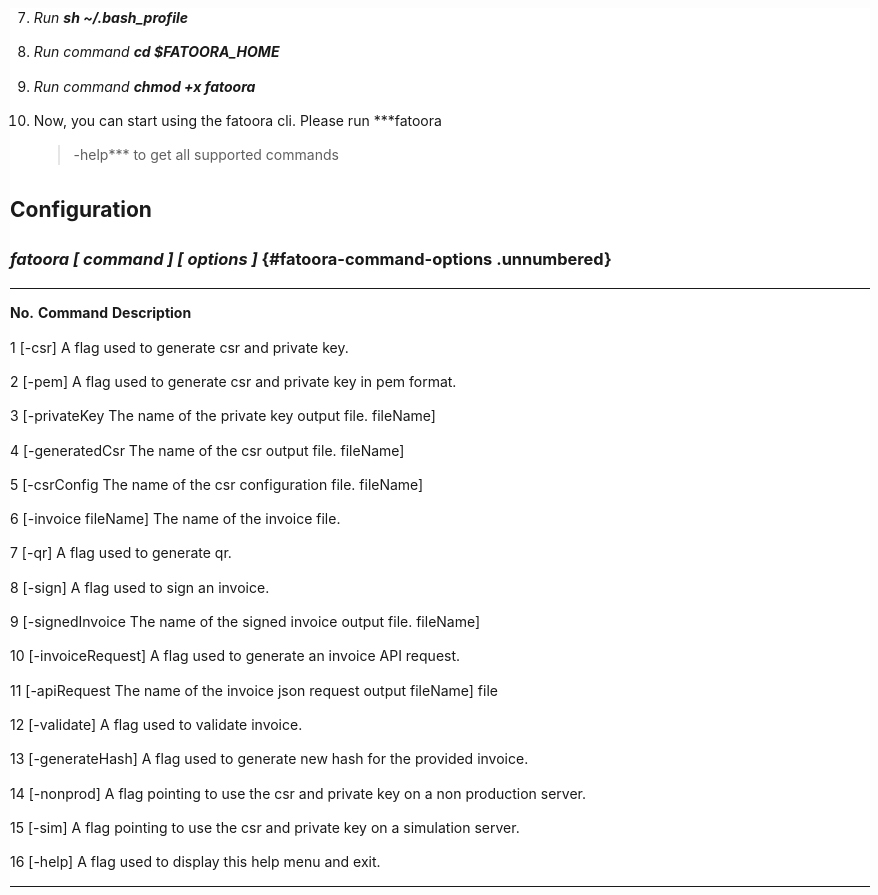 7.  *Run **sh \~/.bash_profile***

8.  *Run command **cd \$FATOORA_HOME***

9.  *Run command **chmod +x fatoora***

10. Now, you can start using the fatoora cli. Please run ***fatoora
    > -help*** to get all supported commands

## **Configuration**

### ***fatoora \[ command \] \[ options \]*** {#fatoora-command-options .unnumbered}

  --------- ---------------------- --------------------------------------------
  **No.**   **Command**            **Description**

  1         \[-csr\]               A flag used to generate csr and private key.

  2         \[-pem\]               A flag used to generate csr and private key
                                   in pem format.

  3         \[-privateKey          The name of the private key output file.
            fileName\]             

  4         \[-generatedCsr        The name of the csr output file.
            fileName\]             

  5         \[-csrConfig           The name of the csr configuration file.
            fileName\]             

  6         \[-invoice fileName\]  The name of the invoice file.

  7         \[-qr\]                A flag used to generate qr.

  8         \[-sign\]              A flag used to sign an invoice.

  9         \[-signedInvoice       The name of the signed invoice output file.
            fileName\]             

  10        \[-invoiceRequest\]    A flag used to generate an invoice API
                                   request.

  11        \[-apiRequest          The name of the invoice json request output
            fileName\]             file

  12        \[-validate\]          A flag used to validate invoice.

  13        \[-generateHash\]      A flag used to generate new hash for the
                                   provided invoice.

  14        \[-nonprod\]           A flag pointing to use the csr and private
                                   key on a non production server.

  15        \[-sim\]               A flag pointing to use the csr and private
                                   key on a simulation server.

  16        \[-help\]              A flag used to display this help menu and
                                   exit.
  --------- ---------------------- --------------------------------------------
